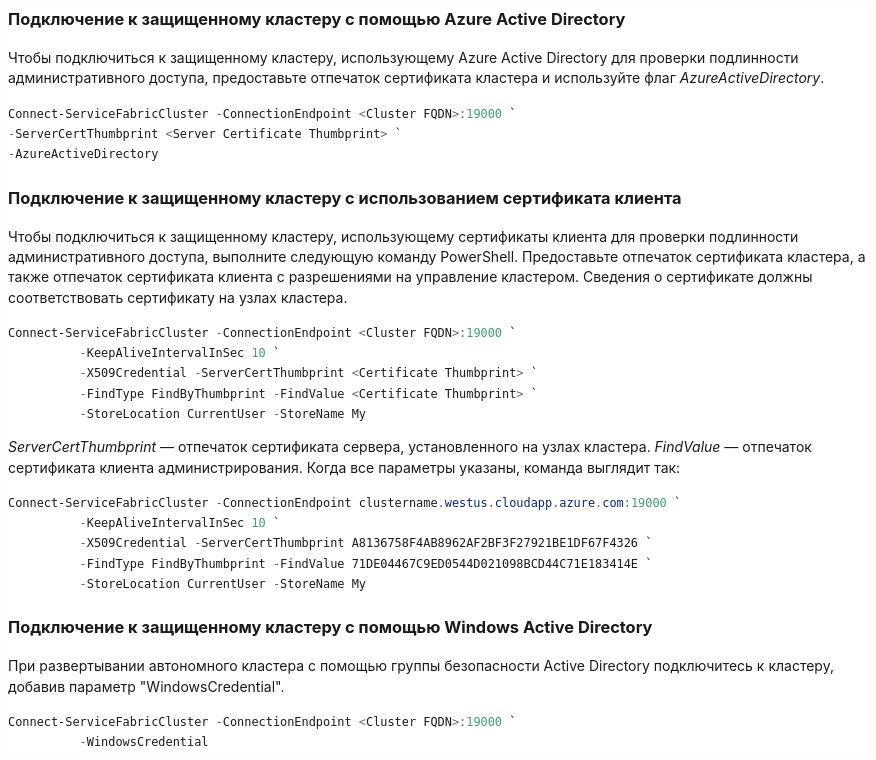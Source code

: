 ### <a name="connect-to-a-secure-cluster-using-azure-active-directory"></a>Подключение к защищенному кластеру с помощью Azure Active Directory

Чтобы подключиться к защищенному кластеру, использующему Azure Active Directory для проверки подлинности административного доступа, предоставьте отпечаток сертификата кластера и используйте флаг *AzureActiveDirectory*.  

```powershell
Connect-ServiceFabricCluster -ConnectionEndpoint <Cluster FQDN>:19000 `
-ServerCertThumbprint <Server Certificate Thumbprint> `
-AzureActiveDirectory
```

### <a name="connect-to-a-secure-cluster-using-a-client-certificate"></a>Подключение к защищенному кластеру с использованием сертификата клиента
Чтобы подключиться к защищенному кластеру, использующему сертификаты клиента для проверки подлинности административного доступа, выполните следующую команду PowerShell. Предоставьте отпечаток сертификата кластера, а также отпечаток сертификата клиента с разрешениями на управление кластером. Сведения о сертификате должны соответствовать сертификату на узлах кластера.

```powershell
Connect-ServiceFabricCluster -ConnectionEndpoint <Cluster FQDN>:19000 `
          -KeepAliveIntervalInSec 10 `
          -X509Credential -ServerCertThumbprint <Certificate Thumbprint> `
          -FindType FindByThumbprint -FindValue <Certificate Thumbprint> `
          -StoreLocation CurrentUser -StoreName My
```

*ServerCertThumbprint* — отпечаток сертификата сервера, установленного на узлах кластера. *FindValue* — отпечаток сертификата клиента администрирования.
Когда все параметры указаны, команда выглядит так: 

```powershell
Connect-ServiceFabricCluster -ConnectionEndpoint clustername.westus.cloudapp.azure.com:19000 `
          -KeepAliveIntervalInSec 10 `
          -X509Credential -ServerCertThumbprint A8136758F4AB8962AF2BF3F27921BE1DF67F4326 `
          -FindType FindByThumbprint -FindValue 71DE04467C9ED0544D021098BCD44C71E183414E `
          -StoreLocation CurrentUser -StoreName My
```

### <a name="connect-to-a-secure-cluster-using-windows-active-directory"></a>Подключение к защищенному кластеру с помощью Windows Active Directory
При развертывании автономного кластера с помощью группы безопасности Active Directory подключитесь к кластеру, добавив параметр "WindowsCredential".

```powershell
Connect-ServiceFabricCluster -ConnectionEndpoint <Cluster FQDN>:19000 `
          -WindowsCredential
```

<a id="connectsecureclusterfabricclient"></a>
